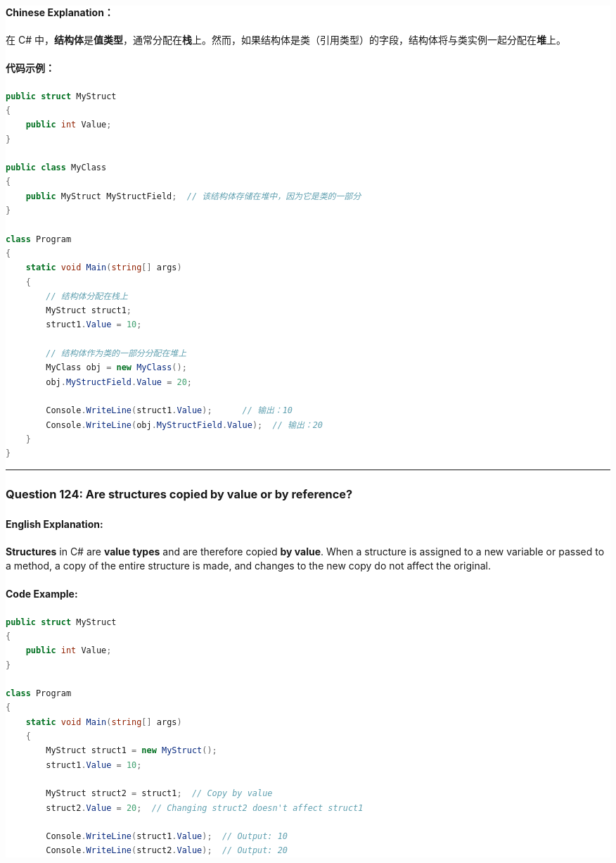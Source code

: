 #### Chinese Explanation：

在 C# 中，**结构体**是**值类型**，通常分配在**栈**上。然而，如果结构体是类（引用类型）的字段，结构体将与类实例一起分配在**堆**上。

#### 代码示例：

```csharp
public struct MyStruct
{
    public int Value;
}

public class MyClass
{
    public MyStruct MyStructField;  // 该结构体存储在堆中，因为它是类的一部分
}

class Program
{
    static void Main(string[] args)
    {
        // 结构体分配在栈上
        MyStruct struct1;
        struct1.Value = 10;
        
        // 结构体作为类的一部分分配在堆上
        MyClass obj = new MyClass();
        obj.MyStructField.Value = 20;
        
        Console.WriteLine(struct1.Value);      // 输出：10
        Console.WriteLine(obj.MyStructField.Value);  // 输出：20
    }
}
```

---

### Question 124: Are structures copied by value or by reference?

#### English Explanation:

**Structures** in C# are **value types** and are therefore copied **by value**. When a structure is assigned to a new variable or passed to a method, a copy of the entire structure is made, and changes to the new copy do not affect the original.

#### Code Example:

```csharp
public struct MyStruct
{
    public int Value;
}

class Program
{
    static void Main(string[] args)
    {
        MyStruct struct1 = new MyStruct();
        struct1.Value = 10;

        MyStruct struct2 = struct1;  // Copy by value
        struct2.Value = 20;  // Changing struct2 doesn't affect struct1

        Console.WriteLine(struct1.Value);  // Output: 10
        Console.WriteLine(struct2.Value);  // Output: 20
```